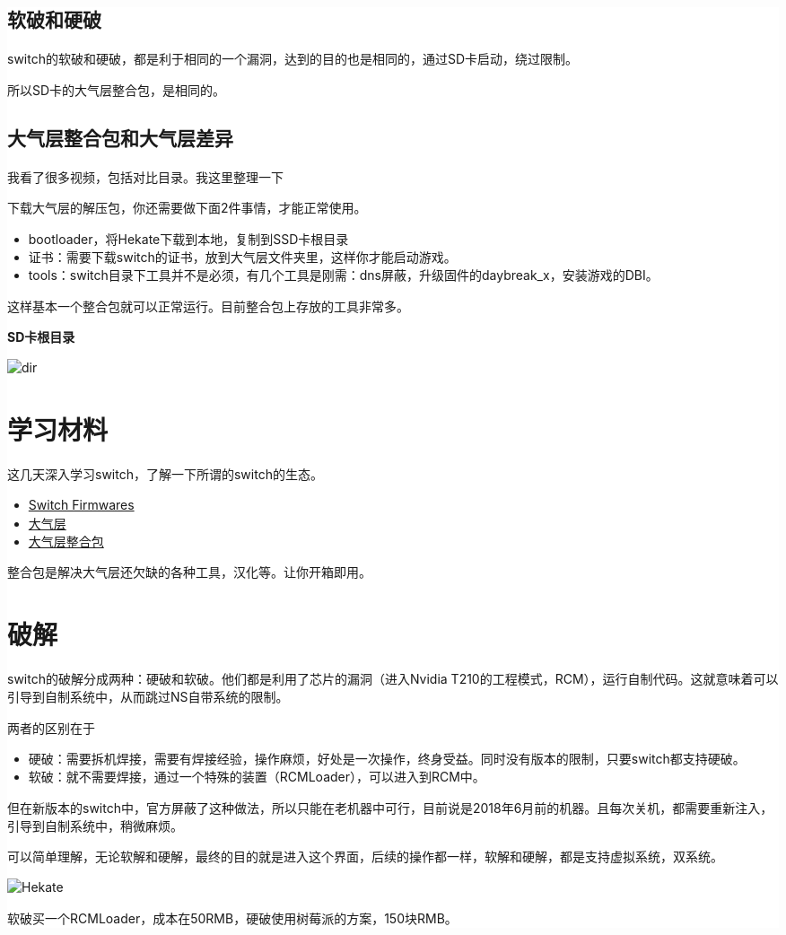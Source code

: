 ## 软破和硬破[](https://chenshake.com/2024/04/10/switch-Hack/#%E8%BD%AF%E7%A0%B4%E5%92%8C%E7%A1%AC%E7%A0%B4)

switch的软破和硬破，都是利于相同的一个漏洞，达到的目的也是相同的，通过SD卡启动，绕过限制。

所以SD卡的大气层整合包，是相同的。

## 大气层整合包和大气层差异[](https://chenshake.com/2024/04/10/switch-Hack/#%E5%A4%A7%E6%B0%94%E5%B1%82%E6%95%B4%E5%90%88%E5%8C%85%E5%92%8C%E5%A4%A7%E6%B0%94%E5%B1%82%E5%B7%AE%E5%BC%82)

我看了很多视频，包括对比目录。我这里整理一下

下载大气层的解压包，你还需要做下面2件事情，才能正常使用。

- bootloader，将Hekate下载到本地，复制到SSD卡根目录
- 证书：需要下载switch的证书，放到大气层文件夹里，这样你才能启动游戏。
- tools：switch目录下工具并不是必须，有几个工具是刚需：dns屏蔽，升级固件的daybreak_x，安装游戏的DBI。

这样基本一个整合包就可以正常运行。目前整合包上存放的工具非常多。

**SD卡根目录**

![dir](https://p3-juejin.byteimg.com/tos-cn-i-k3u1fbpfcp/086cb5cd7c404dedbd4ae592d9703bd0~tplv-k3u1fbpfcp-jj-mark:0:0:0:0:q75.image#?w=335&h=600&s=44912&e=jpg&b=fffefe "sd卡目录")

# 学习材料[](https://chenshake.com/2024/04/10/switch-Hack/#%E5%AD%A6%E4%B9%A0%E6%9D%90%E6%96%99)

这几天深入学习switch，了解一下所谓的switch的生态。

- [Switch Firmwares](https://darthsternie.net/switch-firmwares/)
- [大气层](https://github.com/Atmosphere-NX/Atmosphere/releases)
- [大气层整合包](https://docs.qq.com/doc/DTlJyb25FZ2ViTXhj?u=6b808ad5aa794c9d8cd732746e4733da)

整合包是解决大气层还欠缺的各种工具，汉化等。让你开箱即用。

# 破解[](https://chenshake.com/2024/04/10/switch-Hack/#%E7%A0%B4%E8%A7%A3)

switch的破解分成两种：硬破和软破。他们都是利用了芯片的漏洞（进入Nvidia T210的工程模式，RCM），运行自制代码。这就意味着可以引导到自制系统中，从而跳过NS自带系统的限制。

两者的区别在于

- 硬破：需要拆机焊接，需要有焊接经验，操作麻烦，好处是一次操作，终身受益。同时没有版本的限制，只要switch都支持硬破。
- 软破：就不需要焊接，通过一个特殊的装置（RCMLoader），可以进入到RCM中。

但在新版本的switch中，官方屏蔽了这种做法，所以只能在老机器中可行，目前说是2018年6月前的机器。且每次关机，都需要重新注入，引导到自制系统中，稍微麻烦。

可以简单理解，无论软解和硬解，最终的目的就是进入这个界面，后续的操作都一样，软解和硬解，都是支持虚拟系统，双系统。

![Hekate](https://p3-juejin.byteimg.com/tos-cn-i-k3u1fbpfcp/36ca55c62ac948a697fca7c1df31c0d2~tplv-k3u1fbpfcp-jj-mark:0:0:0:0:q75.image#?w=1727&h=989&s=30266&e=webp&b=303030 "Hekate")

软破买一个RCMLoader，成本在50RMB，硬破使用树莓派的方案，150块RMB。
